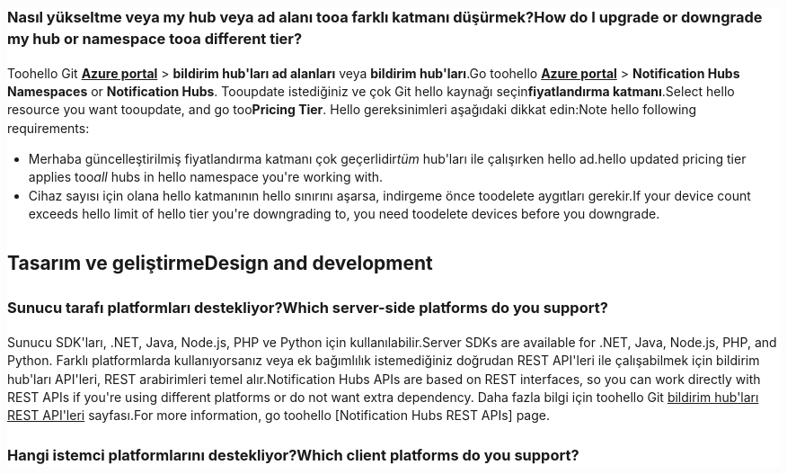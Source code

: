 ### <a name="how-do-i-upgrade-or-downgrade-my-hub-or-namespace-tooa-different-tier"></a><span data-ttu-id="7ba2b-145">Nasıl yükseltme veya my hub veya ad alanı tooa farklı katmanı düşürmek?</span><span class="sxs-lookup"><span data-stu-id="7ba2b-145">How do I upgrade or downgrade my hub or namespace tooa different tier?</span></span>
<span data-ttu-id="7ba2b-146">Toohello Git  **[Azure portal]** > **bildirim hub'ları ad alanları** veya **bildirim hub'ları**.</span><span class="sxs-lookup"><span data-stu-id="7ba2b-146">Go toohello **[Azure portal]** > **Notification Hubs Namespaces** or **Notification Hubs**.</span></span> <span data-ttu-id="7ba2b-147">Tooupdate istediğiniz ve çok Git hello kaynağı seçin**fiyatlandırma katmanı**.</span><span class="sxs-lookup"><span data-stu-id="7ba2b-147">Select hello resource you want tooupdate, and go too**Pricing Tier**.</span></span> <span data-ttu-id="7ba2b-148">Hello gereksinimleri aşağıdaki dikkat edin:</span><span class="sxs-lookup"><span data-stu-id="7ba2b-148">Note hello following requirements:</span></span>

* <span data-ttu-id="7ba2b-149">Merhaba güncelleştirilmiş fiyatlandırma katmanı çok geçerlidir*tüm* hub'ları ile çalışırken hello ad.</span><span class="sxs-lookup"><span data-stu-id="7ba2b-149">hello updated pricing tier applies too*all* hubs in hello namespace you're working with.</span></span>
* <span data-ttu-id="7ba2b-150">Cihaz sayısı için olana hello katmanının hello sınırını aşarsa, indirgeme önce toodelete aygıtları gerekir.</span><span class="sxs-lookup"><span data-stu-id="7ba2b-150">If your device count exceeds hello limit of hello tier you're downgrading to, you need toodelete devices before you downgrade.</span></span>


## <a name="design-and-development"></a><span data-ttu-id="7ba2b-151">Tasarım ve geliştirme</span><span class="sxs-lookup"><span data-stu-id="7ba2b-151">Design and development</span></span>
### <a name="which-server-side-platforms-do-you-support"></a><span data-ttu-id="7ba2b-152">Sunucu tarafı platformları destekliyor?</span><span class="sxs-lookup"><span data-stu-id="7ba2b-152">Which server-side platforms do you support?</span></span>
<span data-ttu-id="7ba2b-153">Sunucu SDK'ları, .NET, Java, Node.js, PHP ve Python için kullanılabilir.</span><span class="sxs-lookup"><span data-stu-id="7ba2b-153">Server SDKs are available for .NET, Java, Node.js, PHP, and Python.</span></span> <span data-ttu-id="7ba2b-154">Farklı platformlarda kullanıyorsanız veya ek bağımlılık istemediğiniz doğrudan REST API'leri ile çalışabilmek için bildirim hub'ları API'leri, REST arabirimleri temel alır.</span><span class="sxs-lookup"><span data-stu-id="7ba2b-154">Notification Hubs APIs are based on REST interfaces, so you can work directly with REST APIs if you're using different platforms or do not want extra dependency.</span></span> <span data-ttu-id="7ba2b-155">Daha fazla bilgi için toohello Git [bildirim hub'ları REST API'leri] sayfası.</span><span class="sxs-lookup"><span data-stu-id="7ba2b-155">For more information, go toohello [Notification Hubs REST APIs] page.</span></span>

### <a name="which-client-platforms-do-you-support"></a><span data-ttu-id="7ba2b-156">Hangi istemci platformlarını destekliyor?</span><span class="sxs-lookup"><span data-stu-id="7ba2b-156">Which client platforms do you support?</span></span>

[Klasik Azure portalı]: https://manage.windowsazure.com
[bildirim hub'ları fiyatlandırması]: http://azure.microsoft.com/pricing/details/notification-hubs/
[Notification Hubs SLA]: http://azure.microsoft.com/support/legal/sla/
[Örnek olay incelemesi: Sochi]: https://customers.microsoft.com/Pages/CustomerStory.aspx?recid=7942
[Örnek olay incelemesi: Skanska]: https://customers.microsoft.com/Pages/CustomerStory.aspx?recid=5847
[Örnek olay incelemesi: Seattle saatleri]: https://customers.microsoft.com/Pages/CustomerStory.aspx?recid=8354
[Örnek olay incelemesi: Mural.ly]: https://customers.microsoft.com/Pages/CustomerStory.aspx?recid=11592
[Örnek olay incelemesi: 7Digital]: https://customers.microsoft.com/Pages/CustomerStory.aspx?recid=3684
[bildirim hub'ları REST API'leri]: https://msdn.microsoft.com/library/azure/dn530746.aspx
[bildirim hub'ları başlama öğreticileri]: http://azure.microsoft.com/documentation/articles/notification-hubs-ios-get-started/
[Chrome uygulamaları Öğreticisi]: http://azure.microsoft.com/documentation/articles/notification-hubs-chrome-get-started/
[Mobile Services Pricing]: http://azure.microsoft.com/pricing/details/mobile-services/
[arka uç kaydı Kılavuzu]: https://msdn.microsoft.com/library/azure/dn743807.aspx
[arka uç kaydı Kılavuzu 2]: https://msdn.microsoft.com/library/azure/dn530747.aspx
[bildirim hub'ları güvenlik modeli]: https://msdn.microsoft.com/library/azure/dn495373.aspx
[güvenli bildirim hub'ları itme öğretici]: http://azure.microsoft.com/documentation/articles/notification-hubs-aspnet-backend-ios-secure-push/
[bildirim hub'ları sorun giderme]: http://azure.microsoft.com/documentation/articles/notification-hubs-diagnosing/
[bildirim hub'ları ölçümleri]: https://msdn.microsoft.com/library/dn458822.aspx
[bildirim hub'ları ölçümleri örnek]: https://github.com/Azure/azure-notificationhubs-samples/tree/master/FetchNHTelemetryInExcel
[kayıtlar dışa aktarma/içe aktarma]: https://msdn.microsoft.com/library/dn790624.aspx
[Azure portal]: https://portal.azure.com
[complete samples]: https://github.com/Azure/azure-notificationhubs-samples
[Mobile Apps]: https://azure.microsoft.com/services/app-service/mobile/
[App Service fiyatlandırması]: https://azure.microsoft.com/pricing/details/app-service/